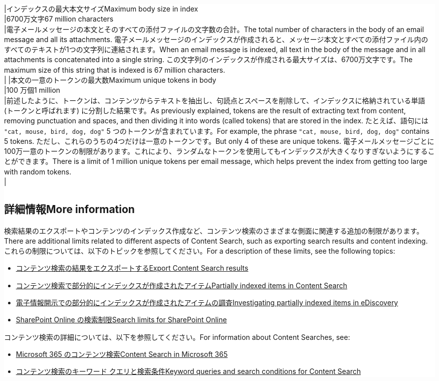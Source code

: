 |<span data-ttu-id="d4470-206">インデックスの最大本文サイズ</span><span class="sxs-lookup"><span data-stu-id="d4470-206">Maximum body size in index</span></span>  <br/> |<span data-ttu-id="d4470-207">6700万文字</span><span class="sxs-lookup"><span data-stu-id="d4470-207">67 million characters</span></span>  <br/> |<span data-ttu-id="d4470-208">電子メールメッセージの本文とそのすべての添付ファイルの文字数の合計。</span><span class="sxs-lookup"><span data-stu-id="d4470-208">The total number of characters in the body of an email message and all its attachments.</span></span> <span data-ttu-id="d4470-209">電子メールメッセージのインデックスが作成されると、メッセージ本文とすべての添付ファイル内のすべてのテキストが1つの文字列に連結されます。</span><span class="sxs-lookup"><span data-stu-id="d4470-209">When an email message is indexed, all text in the body of the message and in all attachments is concatenated into a single string.</span></span> <span data-ttu-id="d4470-210">この文字列のインデックスが作成される最大サイズは、6700万文字です。</span><span class="sxs-lookup"><span data-stu-id="d4470-210">The maximum size of this string that is indexed is 67 million characters.</span></span>  <br/> |
|<span data-ttu-id="d4470-211">本文の一意のトークンの最大数</span><span class="sxs-lookup"><span data-stu-id="d4470-211">Maximum unique tokens in body</span></span>  <br/> |<span data-ttu-id="d4470-212">100 万個</span><span class="sxs-lookup"><span data-stu-id="d4470-212">1 million</span></span>  <br/> |<span data-ttu-id="d4470-213">前述したように、トークンは、コンテンツからテキストを抽出し、句読点とスペースを削除して、インデックスに格納されている単語 (トークンと呼ばれます) に分割した結果です。</span><span class="sxs-lookup"><span data-stu-id="d4470-213">As previously explained, tokens are the result of extracting text from content, removing punctuation and spaces, and then dividing it into words (called tokens) that are stored in the index.</span></span> <span data-ttu-id="d4470-214">たとえば、語句には  `"cat, mouse, bird, dog, dog"` 5 つのトークンが含まれています。</span><span class="sxs-lookup"><span data-stu-id="d4470-214">For example, the phrase  `"cat, mouse, bird, dog, dog"` contains 5 tokens.</span></span> <span data-ttu-id="d4470-215">ただし、これらのうちの4つだけは一意のトークンです。</span><span class="sxs-lookup"><span data-stu-id="d4470-215">But only 4 of these are unique tokens.</span></span> <span data-ttu-id="d4470-216">電子メールメッセージごとに100万一意のトークンの制限があります。これにより、ランダムなトークンを使用してもインデックスが大きくなりすぎないようにすることができます。</span><span class="sxs-lookup"><span data-stu-id="d4470-216">There is a limit of 1 million unique tokens per email message, which helps prevent the index from getting too large with random tokens.</span></span>  <br/> |
  
## <a name="more-information"></a><span data-ttu-id="d4470-217">詳細情報</span><span class="sxs-lookup"><span data-stu-id="d4470-217">More information</span></span>

<span data-ttu-id="d4470-218">検索結果のエクスポートやコンテンツのインデックス作成など、コンテンツ検索のさまざまな側面に関連する追加の制限があります。</span><span class="sxs-lookup"><span data-stu-id="d4470-218">There are additional limits related to different aspects of Content Search, such as exporting search results and content indexing.</span></span> <span data-ttu-id="d4470-219">これらの制限については、以下のトピックを参照してください。</span><span class="sxs-lookup"><span data-stu-id="d4470-219">For a description of these limits, see the following topics:</span></span>
  
- [<span data-ttu-id="d4470-220">コンテンツ検索の結果をエクスポートする</span><span class="sxs-lookup"><span data-stu-id="d4470-220">Export Content Search results</span></span>](export-search-results.md#export-limits)

- [<span data-ttu-id="d4470-221">コンテンツ検索で部分的にインデックスが作成されたアイテム</span><span class="sxs-lookup"><span data-stu-id="d4470-221">Partially indexed items in Content Search</span></span>](partially-indexed-items-in-content-search.md)

- [<span data-ttu-id="d4470-222">電子情報開示での部分的にインデックスが作成されたアイテムの調査</span><span class="sxs-lookup"><span data-stu-id="d4470-222">Investigating partially indexed items in eDiscovery</span></span>](investigating-partially-indexed-items-in-ediscovery.md)

- [<span data-ttu-id="d4470-223">SharePoint Online の検索制限</span><span class="sxs-lookup"><span data-stu-id="d4470-223">Search limits for SharePoint Online</span></span>](https://docs.microsoft.com/sharepoint/search-limits)

<span data-ttu-id="d4470-224">コンテンツ検索の詳細については、以下を参照してください。</span><span class="sxs-lookup"><span data-stu-id="d4470-224">For information about Content Searches, see:</span></span>
  
- [<span data-ttu-id="d4470-225">Microsoft 365 のコンテンツ検索</span><span class="sxs-lookup"><span data-stu-id="d4470-225">Content Search in Microsoft 365</span></span>](content-search.md)

- [<span data-ttu-id="d4470-226">コンテンツ検索のキーワード クエリと検索条件</span><span class="sxs-lookup"><span data-stu-id="d4470-226">Keyword queries and search conditions for Content Search</span></span>](keyword-queries-and-search-conditions.md)

